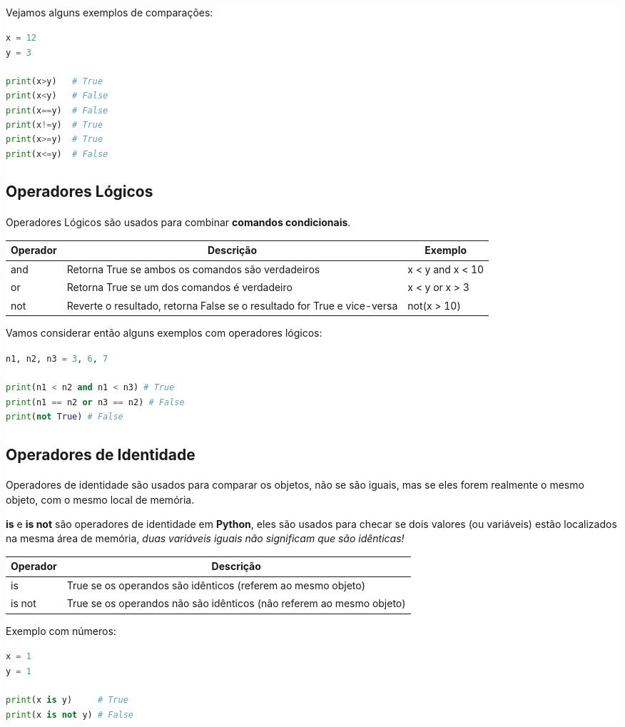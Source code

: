 Vejamos alguns exemplos de comparações:

```python
x = 12
y = 3

print(x>y)   # True
print(x<y)   # False
print(x==y)  # False
print(x!=y)  # True
print(x>=y)  # True
print(x<=y)  # False
```

## Operadores Lógicos

Operadores Lógicos são usados para combinar **comandos condicionais**.

| Operador | Descrição                                                               | Exemplo          |
|----------|-------------------------------------------------------------------------|------------------|
| and      | Retorna True se ambos os comandos são verdadeiros                       | x < y and x < 10 |
| or       | Retorna True se um dos comandos é verdadeiro                            | x < y or x > 3   |
| not      | Reverte o resultado, retorna False se o resultado for True e vice-versa | not(x > 10)      |

Vamos considerar então alguns exemplos com operadores lógicos:

```python
n1, n2, n3 = 3, 6, 7

print(n1 < n2 and n1 < n3) # True
print(n1 == n2 or n3 == n2) # False
print(not True) # False
```

## Operadores de Identidade

Operadores de identidade são usados para comparar os objetos, não se são iguais, mas se eles forem realmente o mesmo objeto, com o mesmo local de memória.

**is** e **is not** são operadores de identidade em **Python**, eles são usados para checar se dois valores (ou variáveis) estão localizados na mesma área de memória, *duas variáveis iguais não significam que são idênticas!*

| Operador | Descrição                                                            |
|----------|----------------------------------------------------------------------|
| is       | True se os operandos são idênticos (referem ao mesmo objeto)         |
| is not   | True se os operandos não são idênticos (não referem ao mesmo objeto) |

Exemplo com números:

```python
x = 1
y = 1 

print(x is y)     # True
print(x is not y) # False
```
